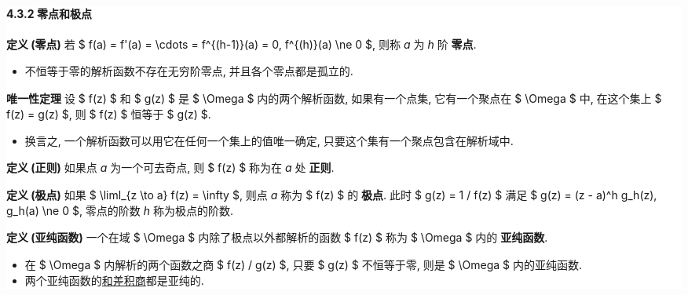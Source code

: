 #### 4.3.2	零点和极点

**定义 (零点)**	若 $ f(a) = f'(a) = \cdots = f^{(h-1)}(a) = 0, f^{(h)}(a) \ne 0 $, 则称 $a$ 为 $h$ 阶 **零点**.

- 不恒等于零的解析函数不存在无穷阶零点, 并且各个零点都是孤立的.

**唯一性定理**	设 $ f(z) $ 和 $ g(z) $ 是 $ \Omega $ 内的两个解析函数, 如果有一个点集, 它有一个聚点在 $ \Omega $ 中, 在这个集上 $ f(z) = g(z) $, 则 $ f(z) $ 恒等于 $ g(z) $.

- 换言之, 一个解析函数可以用它在任何一个集上的值唯一确定, 只要这个集有一个聚点包含在解析域中.

**定义 (正则)**	如果点 $a$ 为一个可去奇点, 则 $ f(z) $ 称为在 $a$ 处 **正则**.

**定义 (极点)**	如果 $ \liml_{z \to a} f(z) = \infty $, 则点 $a$ 称为 $ f(z) $ 的 **极点**. 此时 $ g(z) = 1 / f(z) $ 满足 $ g(z) = (z - a)^h g_h(z), g_h(a) \ne 0 $, 零点的阶数 $h$ 称为极点的阶数.

**定义 (亚纯函数)**	一个在域 $ \Omega $ 内除了极点以外都解析的函数 $ f(z) $ 称为 $ \Omega $ 内的 **亚纯函数**.

- 在 $ \Omega $ 内解析的两个函数之商 $ f(z) / g(z) $, 只要 $ g(z) $ 不恒等于零, 则是 $ \Omega $ 内的亚纯函数.
- 两个亚纯函数的<u>和差积商</u>都是亚纯的.



















